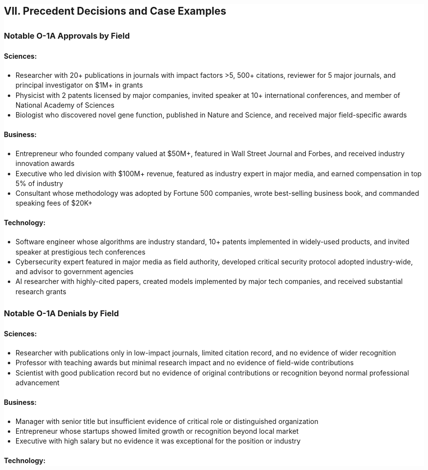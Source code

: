 ## VII. Precedent Decisions and Case Examples

### Notable O-1A Approvals by Field

#### Sciences:

- Researcher with 20+ publications in journals with impact factors >5, 500+ citations, reviewer for 5 major journals, and principal investigator on \$1M+ in grants
- Physicist with 2 patents licensed by major companies, invited speaker at 10+ international conferences, and member of National Academy of Sciences
- Biologist who discovered novel gene function, published in Nature and Science, and received major field-specific awards


#### Business:

- Entrepreneur who founded company valued at \$50M+, featured in Wall Street Journal and Forbes, and received industry innovation awards
- Executive who led division with \$100M+ revenue, featured as industry expert in major media, and earned compensation in top 5% of industry
- Consultant whose methodology was adopted by Fortune 500 companies, wrote best-selling business book, and commanded speaking fees of \$20K+


#### Technology:

- Software engineer whose algorithms are industry standard, 10+ patents implemented in widely-used products, and invited speaker at prestigious tech conferences
- Cybersecurity expert featured in major media as field authority, developed critical security protocol adopted industry-wide, and advisor to government agencies
- AI researcher with highly-cited papers, created models implemented by major tech companies, and received substantial research grants


### Notable O-1A Denials by Field

#### Sciences:

- Researcher with publications only in low-impact journals, limited citation record, and no evidence of wider recognition
- Professor with teaching awards but minimal research impact and no evidence of field-wide contributions
- Scientist with good publication record but no evidence of original contributions or recognition beyond normal professional advancement


#### Business:

- Manager with senior title but insufficient evidence of critical role or distinguished organization
- Entrepreneur whose startups showed limited growth or recognition beyond local market
- Executive with high salary but no evidence it was exceptional for the position or industry


#### Technology:
